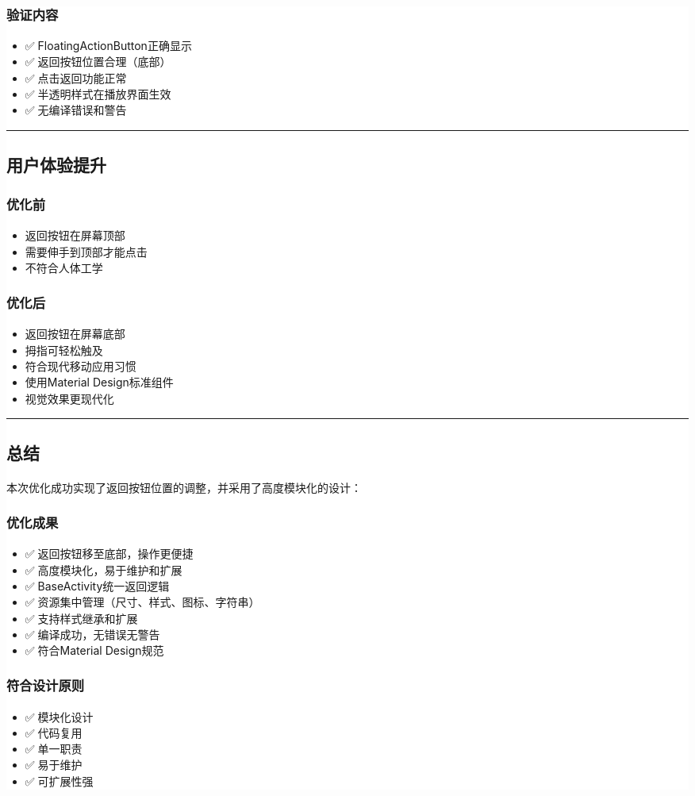 ### 验证内容
- ✅ FloatingActionButton正确显示
- ✅ 返回按钮位置合理（底部）
- ✅ 点击返回功能正常
- ✅ 半透明样式在播放界面生效
- ✅ 无编译错误和警告

---

## 用户体验提升

### 优化前
- 返回按钮在屏幕顶部
- 需要伸手到顶部才能点击
- 不符合人体工学

### 优化后
- 返回按钮在屏幕底部
- 拇指可轻松触及
- 符合现代移动应用习惯
- 使用Material Design标准组件
- 视觉效果更现代化

---

## 总结

本次优化成功实现了返回按钮位置的调整，并采用了高度模块化的设计：

### 优化成果
- ✅ 返回按钮移至底部，操作更便捷
- ✅ 高度模块化，易于维护和扩展
- ✅ BaseActivity统一返回逻辑
- ✅ 资源集中管理（尺寸、样式、图标、字符串）
- ✅ 支持样式继承和扩展
- ✅ 编译成功，无错误无警告
- ✅ 符合Material Design规范

### 符合设计原则
- ✅ 模块化设计
- ✅ 代码复用
- ✅ 单一职责
- ✅ 易于维护
- ✅ 可扩展性强
